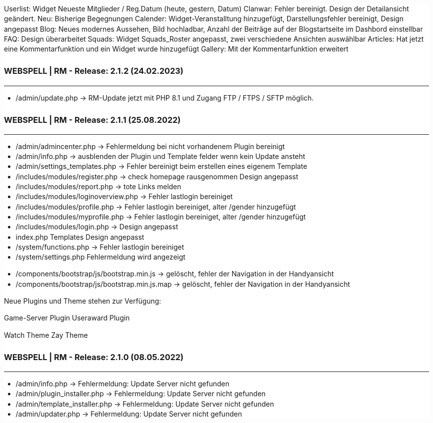 Userlist:           Widget Neueste Mitglieder / Reg.Datum (heute, gestern, Datum) 
Clanwar:            Fehler bereinigt. Design der Detailansicht geändert. Neu: Bisherige Begegnungen
Calender:           Widget-Veranstalltung hinzugefügt, Darstellungsfehler bereinigt, Design angepasst 
Blog:               Neues modernes Aussehen, Bild hochladbar, Anzahl der Beiträge auf der Blogstartseite im Dashbord einstellbar
FAQ:                Design überarbeitet
Squads:             Widget Squads_Roster angepasst, zwei verschiedene Ansichten auswählbar
Articles:           Hat jetzt eine Kommentarfunktion und ein Widget wurde hinzugefügt
Gallery:            Mit der Kommentarfunktion erweitert





### WEBSPELL | RM - Release: 2.1.2 (24.02.2023)
---------------------------------------------------------------------

+ /admin/update.php -> RM-Update jetzt mit PHP 8.1 und Zugang FTP / FTPS / SFTP möglich.


### WEBSPELL | RM - Release: 2.1.1 (25.08.2022)
---------------------------------------------------------------------

+ /admin/admincenter.php -> Fehlermeldung bei nicht vorhandenem Plugin bereinigt
+ /admin/info.php -> ausblenden der Plugin und Template felder wenn kein Update ansteht
+ /admin/settings_templates.php -> Fehler bereinigt beim erstellen eines eigenem Template
+ /includes/modules/register.php -> check homepage rausgenommen Design angepasst
+ /includes/modules/report.php -> tote Links melden
+ /includes/modules/loginoverview.php -> Fehler lastlogin bereiniget
+ /includes/modules/profile.php -> Fehler lastlogin bereiniget, alter /gender hinzugefügt
+ /includes/modules/myprofile.php -> Fehler lastlogin bereiniget, alter /gender hinzugefügt
+ /includes/modules/login.php -> Design angepasst
+ index.php Templates Design angepasst
+ /system/functions.php -> Fehler lastlogin bereiniget
+ /system/settings.php Fehlermeldung wird angezeigt

- /components/bootstrap/js/bootstrap.min.js -> gelöscht, fehler der Navigation in der Handyansicht
- /components/bootstrap/js/bootstrap.min.js.map -> gelöscht, fehler der Navigation in der Handyansicht

Neue Plugins und Theme stehen zur Verfügung:

Game-Server Plugin
Useraward Plugin

Watch Theme
Zay Theme


### WEBSPELL | RM - Release: 2.1.0 (08.05.2022)
---------------------------------------------------------------------

+ /admin/info.php -> Fehlermeldung: Update Server nicht gefunden
+ /admin/plugin_installer.php -> Fehlermeldung: Update Server nicht gefunden
+ /admin/template_installer.php -> Fehlermeldung: Update Server nicht gefunden
+ /admin/updater.php -> Fehlermeldung: Update Server nicht gefunden
